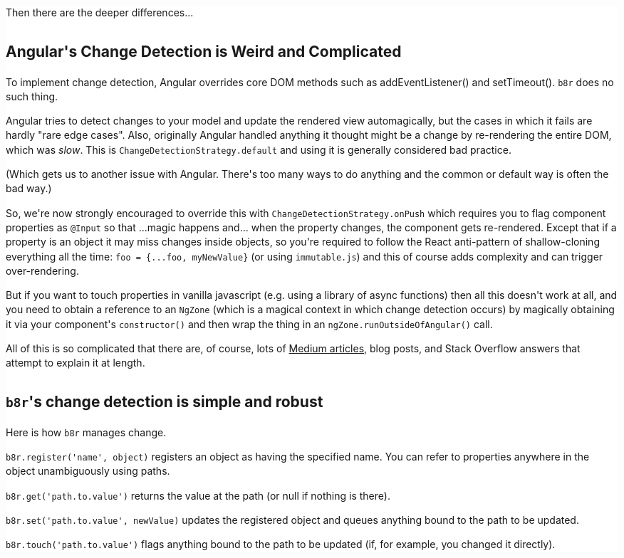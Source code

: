 Then there are the deeper differences...

## Angular's Change Detection is Weird and Complicated

To implement change detection, Angular overrides core DOM methods such as
addEventListener() and setTimeout(). `b8r` does no such thing.

Angular tries to detect changes to your model and update the rendered
view automagically, but the cases in which it fails are hardly "rare
edge cases". Also, originally Angular handled anything it thought might
be a change by re-rendering the entire DOM, which was _slow_. This
is `ChangeDetectionStrategy.default` and using it is generally considered
bad practice.

(Which gets us to another issue with Angular. There's too many ways
to do anything and the common or default way is often the bad way.)

So, we're now strongly encouraged to override this with `ChangeDetectionStrategy.onPush`
which requires you to flag component properties as `@Input` so that
...magic happens and... when the property changes, the component gets
re-rendered. Except that if a property is an object it may miss changes
inside objects, so you're required to follow the React anti-pattern
of shallow-cloning everything all the time: `foo = {...foo, myNewValue}`
(or using `immutable.js`) and this of course adds complexity and
can trigger over-rendering.

But if you want to touch properties in vanilla javascript (e.g. using
a library of async functions) then all this doesn't work at all, and
you need to obtain a reference to an `NgZone` (which is a magical
context in which change detection occurs) by magically obtaining it
via your component's `constructor()` and then wrap the thing in an
`ngZone.runOutsideOfAngular()` call.

All of this is so complicated that there are, of course, lots of 
[Medium articles](https://blog.angular-university.io/how-does-angular-2-change-detection-really-work/),
blog posts, and Stack Overflow answers that attempt to explain it
at length.

## `b8r`'s change detection is simple and robust

Here is how `b8r` manages change.

`b8r.register('name', object)` registers an object as having the specified
name. You can refer to properties anywhere in the object unambiguously
using paths.

`b8r.get('path.to.value')` returns the value at the path (or null if nothing
is there).

`b8r.set('path.to.value', newValue)` updates the registered object and
queues anything bound to the path to be updated.

`b8r.touch('path.to.value')` flags anything bound to the path to be updated
(if, for example, you changed it directly).
